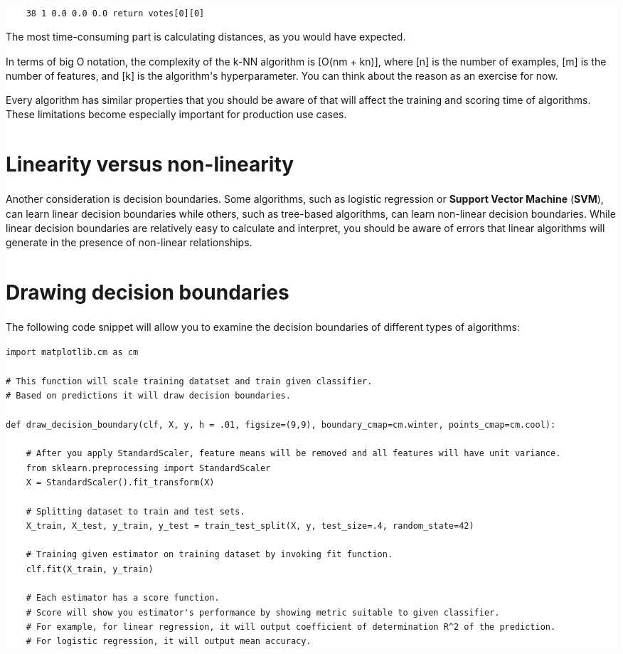 ``` {.language-markup}
    38 1 0.0 0.0 0.0 return votes[0][0]
```


The most time-consuming part is calculating distances, as you would have
expected.


In terms of big O notation, the complexity of the k-NN algorithm is
[O(nm + kn)], where [n] is the number of examples, [m]
is the number of features, and [k] is the algorithm\'s
hyperparameter. You can think about the reason as an exercise for now.


Every algorithm has similar properties that you should be aware of that
will affect the training and scoring time of algorithms. These
limitations become especially important for production use cases.










Linearity versus non-linearity
==============================

Another consideration is decision boundaries. Some algorithms, such as
logistic regression or **Support Vector Machine** (**SVM**), can learn
linear decision boundaries while others, such as tree-based algorithms,
can learn non-linear decision boundaries. While linear decision
boundaries are relatively easy to calculate and interpret, you should be
aware of errors that linear algorithms will generate in the presence of
non-linear relationships.



Drawing decision boundaries
===========================

The following code snippet will allow you to examine the decision
boundaries of different types of algorithms:


``` {.language-markup}
import matplotlib.cm as cm

# This function will scale training datatset and train given classifier.
# Based on predictions it will draw decision boundaries.

def draw_decision_boundary(clf, X, y, h = .01, figsize=(9,9), boundary_cmap=cm.winter, points_cmap=cm.cool):

    # After you apply StandardScaler, feature means will be removed and all features will have unit variance.
    from sklearn.preprocessing import StandardScaler
    X = StandardScaler().fit_transform(X)

    # Splitting dataset to train and test sets.
    X_train, X_test, y_train, y_test = train_test_split(X, y, test_size=.4, random_state=42)

    # Training given estimator on training dataset by invoking fit function.
    clf.fit(X_train, y_train)

    # Each estimator has a score function.
    # Score will show you estimator's performance by showing metric suitable to given classifier.
    # For example, for linear regression, it will output coefficient of determination R^2 of the prediction.
    # For logistic regression, it will output mean accuracy.

```